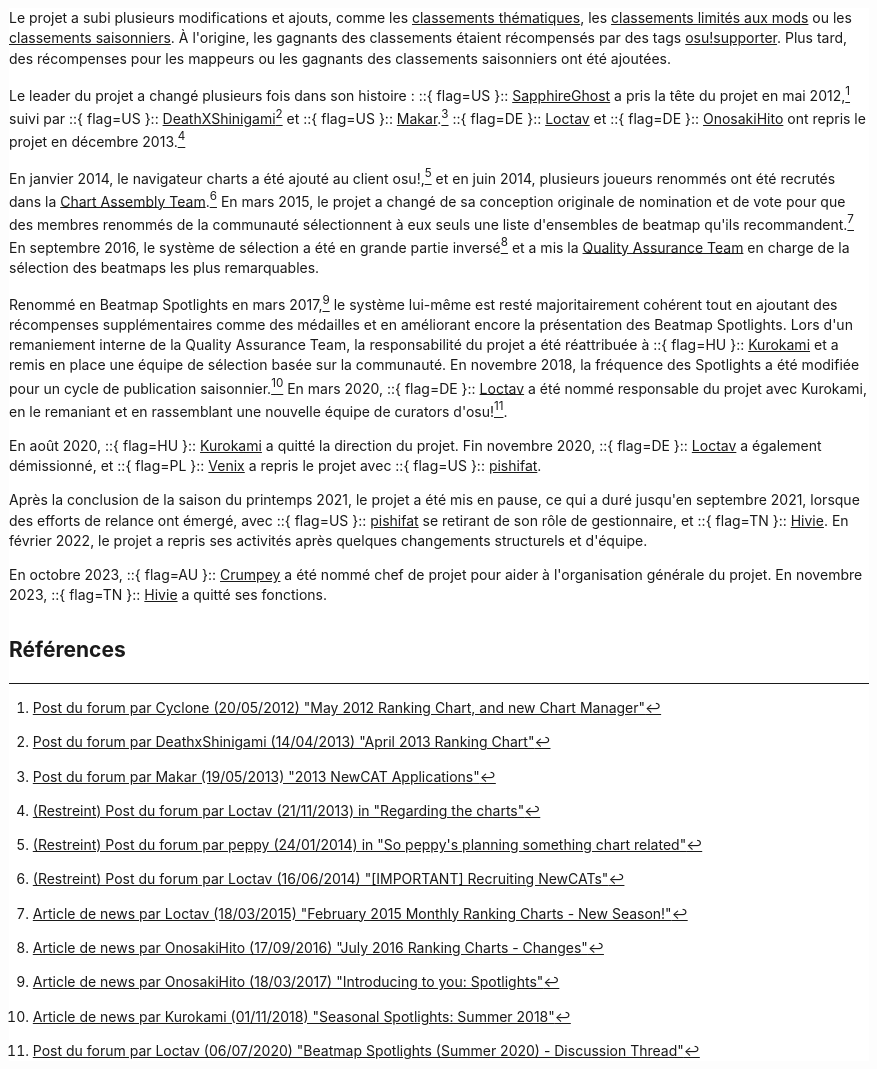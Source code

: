 Le projet a subi plusieurs modifications et ajouts, comme les [classements thématiques](https://osu.ppy.sh/rankings/osu/charts?spotlight=26), les [classements limités aux mods](https://osu.ppy.sh/rankings/osu/charts?spotlight=19) ou les [classements saisonniers](https://osu.ppy.sh/home/news/2014-07-18-june-2014-ranking-chart). À l'origine, les gagnants des classements étaient récompensés par des tags [osu!supporter](/wiki/osu!supporter). Plus tard, des récompenses pour les mappeurs ou les gagnants des classements saisonniers ont été ajoutées.

Le leader du projet a changé plusieurs fois dans son histoire : ::{ flag=US }:: [SapphireGhost](https://osu.ppy.sh/users/388602) a pris la tête du projet en mai 2012,[^manager-charts-sg] suivi par ::{ flag=US }:: [DeathXShinigami](https://osu.ppy.sh/users/49516)[^manager-charts-dxs] et ::{ flag=US }:: [Makar](https://osu.ppy.sh/users/686389).[^manager-charts-makar] ::{ flag=DE }:: [Loctav](https://osu.ppy.sh/users/71366) et ::{ flag=DE }:: [OnosakiHito](https://osu.ppy.sh/users/290128) ont repris le projet en décembre 2013.[^manager-charts-loctav]

En janvier 2014, le navigateur charts a été ajouté au client osu!,[^charts-dans-osu-14-jan] et en juin 2014, plusieurs joueurs renommés ont été recrutés dans la [Chart Assembly Team](/wiki/Beatmap_Spotlights/Chart_Assembly_Team).[^charts-cat-recrutement-14-jun] En mars 2015, le projet a changé de sa conception originale de nomination et de vote pour que des membres renommés de la communauté sélectionnent à eux seuls une liste d'ensembles de beatmap qu'ils recommandent.[^charts-curaté-15-mar] En septembre 2016, le système de sélection a été en grande partie inversé[^charts-révisé-16-sep] et a mis la [Quality Assurance Team](/wiki/People/Quality_Assurance_Team) en charge de la sélection des beatmaps les plus remarquables.

Renommé en Beatmap Spotlights en mars 2017,[^charts-renommé-dans-spotlights] le système lui-même est resté majoritairement cohérent tout en ajoutant des récompenses supplémentaires comme des médailles et en améliorant encore la présentation des Beatmap Spotlights. Lors d'un remaniement interne de la Quality Assurance Team, la responsabilité du projet a été réattribuée à ::{ flag=HU }:: [Kurokami](https://osu.ppy.sh/users/260933) et a remis en place une équipe de sélection basée sur la communauté. En novembre 2018, la fréquence des Spotlights a été modifiée pour un cycle de publication saisonnier.[^spotlights-saisonnier] En mars 2020, ::{ flag=DE }:: [Loctav](https://osu.ppy.sh/users/71366) a été nommé responsable du projet avec Kurokami, en le remaniant et en rassemblant une nouvelle équipe de curators d'osu![^spotlights-remanié-20-juin].

En août 2020, ::{ flag=HU }:: [Kurokami](https://osu.ppy.sh/users/260933) a quitté la direction du projet. Fin novembre 2020, ::{ flag=DE }:: [Loctav](https://osu.ppy.sh/users/71366) a également démissionné, et ::{ flag=PL }:: [Venix](https://osu.ppy.sh/users/5999631) a repris le projet avec ::{ flag=US }:: [pishifat](https://osu.ppy.sh/users/3178418).

Après la conclusion de la saison du printemps 2021, le projet a été mis en pause, ce qui a duré jusqu'en septembre 2021, lorsque des efforts de relance ont émergé, avec ::{ flag=US }:: [pishifat](https://osu.ppy.sh/users/3178418) se retirant de son rôle de gestionnaire, et ::{ flag=TN }:: [Hivie](https://osu.ppy.sh/users/14102976). En février 2022, le projet a repris ses activités après quelques changements structurels et d'équipe.

En octobre 2023, ::{ flag=AU }:: [Crumpey](https://osu.ppy.sh/users/3518705) a été nommé chef de projet pour aider à l'organisation générale du projet. En novembre 2023, ::{ flag=TN }:: [Hivie](https://osu.ppy.sh/users/14102976) a quitté ses fonctions.

## Références

[^charts-09-oct]: [Post du forum par peppy (25/10/2009) "osu! Public Release b1077"](https://osu.ppy.sh/community/forums/topics/19115)
[^charts-09-nov]: [(Restreint) Post du forum par Cyclone (03/11/2009) "'Monthly Chart' discussion November edition"](https://osu.ppy.sh/community/forums/topics/19560)
[^charts-10-jan]: [Post du forum par Cyclone (10/12/2009) "Best Beatmaps of 2009!"](https://osu.ppy.sh/community/forums/topics/21059)

[^charts-11-par-mode]: [Post du forum par Cyclone (24/08/2011) "Apply to help create ranking charts! (osu!, Taiko, or CtB)"](https://osu.ppy.sh/community/forums/topics/60660)
[^manager-charts-sg]: [Post du forum par Cyclone (20/05/2012) "May 2012 Ranking Chart, and new Chart Manager"](https://osu.ppy.sh/community/forums/topics/84573)
[^manager-charts-dxs]: [Post du forum par DeathxShinigami (14/04/2013) "April 2013 Ranking Chart"](https://osu.ppy.sh/community/forums/topics/127847)
[^manager-charts-makar]: [Post du forum par Makar (19/05/2013) "2013 NewCAT Applications"](https://osu.ppy.sh/community/forums/topics/133248)
[^manager-charts-loctav]: [(Restreint) Post du forum par Loctav (21/11/2013) in "Regarding the charts"](https://osu.ppy.sh/community/forums/posts/2697871)
[^charts-dans-osu-14-jan]: [(Restreint) Post du forum par peppy (24/01/2014) in "So peppy's planning something chart related"](https://osu.ppy.sh/community/forums/posts/2824323)
[^charts-cat-recrutement-14-jun]: [(Restreint) Post du forum par Loctav (16/06/2014) "\[IMPORTANT\] Recruiting NewCATs"](https://osu.ppy.sh/community/forums/topics/218032)
[^charts-curaté-15-mar]: [Article de news par Loctav (18/03/2015) "February 2015 Monthly Ranking Charts - New Season!"](https://osu.ppy.sh/home/news/2015-03-18-february-2015-monthly-ranking-charts-new-season)
[^charts-révisé-16-sep]: [Article de news par OnosakiHito (17/09/2016) "July 2016 Ranking Charts - Changes"](https://osu.ppy.sh/home/news/2016-09-17-july-2016-ranking-charts-changes)

[^charts-renommé-dans-spotlights]: [Article de news par OnosakiHito (18/03/2017) "Introducing to you: Spotlights"](https://osu.ppy.sh/home/news/2017-03-18-introducing-to-you-spotlights)

[^spotlights-saisonnier]: [Article de news par Kurokami (01/11/2018) "Seasonal Spotlights: Summer 2018"](https://osu.ppy.sh/home/news/2018-11-01-beatmap-spotlights-summer-2018)
[^spotlights-remanié-20-juin]: [Post du forum par Loctav (06/07/2020) "Beatmap Spotlights (Summer 2020) - Discussion Thread"](https://osu.ppy.sh/community/forums/topics/1101170)